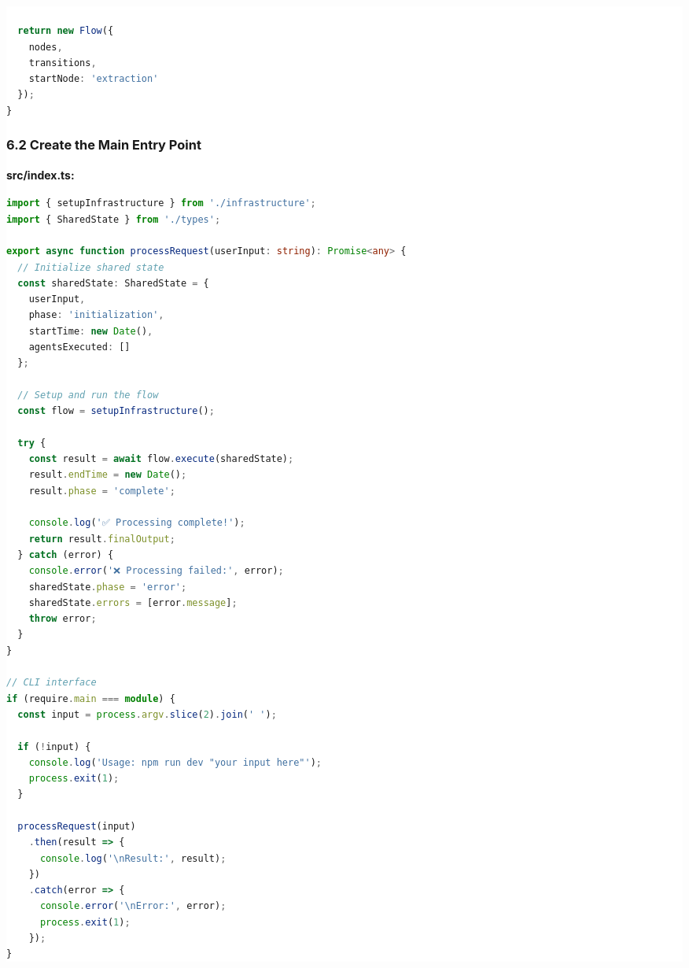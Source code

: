 ```typescript

  return new Flow({
    nodes,
    transitions,
    startNode: 'extraction'
  });
}
```

### 6.2 Create the Main Entry Point

**src/index.ts:**
```typescript
import { setupInfrastructure } from './infrastructure';
import { SharedState } from './types';

export async function processRequest(userInput: string): Promise<any> {
  // Initialize shared state
  const sharedState: SharedState = {
    userInput,
    phase: 'initialization',
    startTime: new Date(),
    agentsExecuted: []
  };

  // Setup and run the flow
  const flow = setupInfrastructure();
  
  try {
    const result = await flow.execute(sharedState);
    result.endTime = new Date();
    result.phase = 'complete';
    
    console.log('✅ Processing complete!');
    return result.finalOutput;
  } catch (error) {
    console.error('❌ Processing failed:', error);
    sharedState.phase = 'error';
    sharedState.errors = [error.message];
    throw error;
  }
}

// CLI interface
if (require.main === module) {
  const input = process.argv.slice(2).join(' ');
  
  if (!input) {
    console.log('Usage: npm run dev "your input here"');
    process.exit(1);
  }
  
  processRequest(input)
    .then(result => {
      console.log('\nResult:', result);
    })
    .catch(error => {
      console.error('\nError:', error);
      process.exit(1);
    });
}
```
